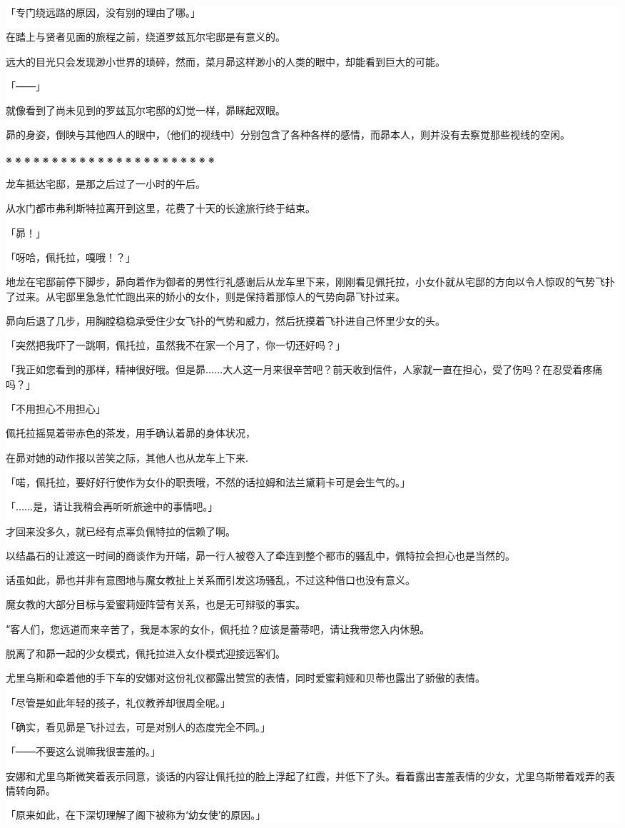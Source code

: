 「专门绕远路的原因，没有别的理由了哪。」

在踏上与贤者见面的旅程之前，绕道罗兹瓦尔宅邸是有意义的。

远大的目光只会发现渺小世界的琐碎，然而，菜月昴这样渺小的人类的眼中，却能看到巨大的可能。

「——」

就像看到了尚未见到的罗兹瓦尔宅邸的幻觉一样，昴眯起双眼。

昴的身姿，倒映与其他四人的眼中，（他们的视线中）分别包含了各种各样的感情，而昴本人，则并没有去察觉那些视线的空闲。

※ ※ ※ ※ ※ ※ ※ ※ ※ ※ ※ ※ ※ ※ ※ ※ ※ ※ ※ ※ ※ ※ ※

龙车抵达宅邸，是那之后过了一小时的午后。

从水门都市弗利斯特拉离开到这里，花费了十天的长途旅行终于结束。

「昴！」

「呀哈，佩托拉，嘎哦！？」

地龙在宅邸前停下脚步，昴向着作为御者的男性行礼感谢后从龙车里下来，刚刚看见佩托拉，小女仆就从宅邸的方向以令人惊叹的气势飞扑了过来。从宅邸里急急忙忙跑出来的娇小的女仆，则是保持着那惊人的气势向昴飞扑过来。

昴向后退了几步，用胸膛稳稳承受住少女飞扑的气势和威力，然后抚摸着飞扑进自己怀里少女的头。

「突然把我吓了一跳啊，佩托拉，虽然我不在家一个月了，你一切还好吗？」

「我正如您看到的那样，精神很好哦。但是昴……大人这一月来很辛苦吧？前天收到信件，人家就一直在担心，受了伤吗？在忍受着疼痛吗？」

「不用担心不用担心」

佩托拉摇晃着带赤色的茶发，用手确认着昴的身体状况，

在昴对她的动作报以苦笑之际，其他人也从龙车上下来.

「喏，佩托拉，要好好行使作为女仆的职责哦，不然的话拉姆和法兰黛莉卡可是会生气的。」

「……是，请让我稍会再听听旅途中的事情吧。」

才回来没多久，就已经有点辜负佩特拉的信赖了啊。

以结晶石的让渡这一时间的商谈作为开端，昴一行人被卷入了牵连到整个都市的骚乱中，佩特拉会担心也是当然的。

话虽如此，昴也并非有意图地与魔女教扯上关系而引发这场骚乱，不过这种借口也没有意义。

魔女教的大部分目标与爱蜜莉娅阵营有关系，也是无可辩驳的事实。

“客人们，您远道而来辛苦了，我是本家的女仆，佩托拉？应该是蕾蒂吧，请让我带您入内休憩。

脱离了和昴一起的少女模式，佩托拉进入女仆模式迎接远客们。

尤里乌斯和牵着他的手下车的安娜对这份礼仪都露出赞赏的表情，同时爱蜜莉娅和贝蒂也露出了骄傲的表情。

「尽管是如此年轻的孩子，礼仪教养却很周全呢。」

「确实，看见昴是飞扑过去，可是对别人的态度完全不同。」

「——不要这么说嘛我很害羞的。」

安娜和尤里乌斯微笑着表示同意，谈话的内容让佩托拉的脸上浮起了红霞，并低下了头。看着露出害羞表情的少女，尤里乌斯带着戏弄的表情转向昴。

「原来如此，在下深切理解了阁下被称为‘幼女使’的原因。」
